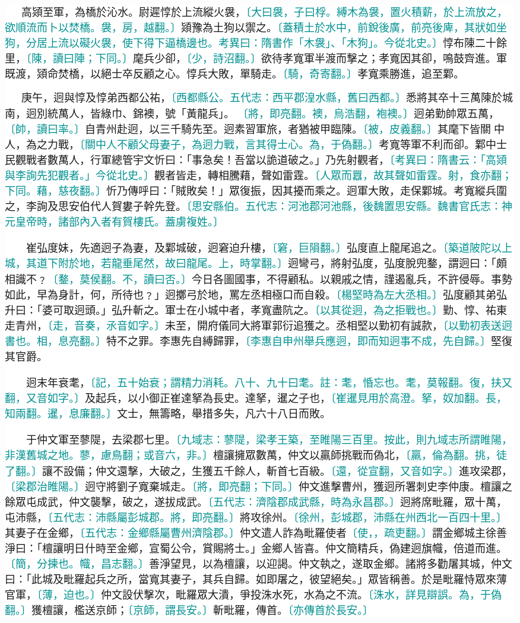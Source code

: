 
 　　<font size=4px>高熲至軍，為橋於沁水。尉遲惇於上流縱火袰，</font><font size=4px color="#009090"><font size=4px>〔大曰袰，子曰桴。縛木為袰，置火積薪，於上流放之，欲順流而卜以焚橋。袰，房，越翻。〕</font></font><font size=4px>熲豫為土狗以禦之。</font><font size=4px color="#009090"><font size=4px>〔蓋積土於水中，前銳後廣，前亮後庳，其狀如坐狗，分居上流以礙火袰，使下得下逼橋邊也。考異曰：隋書作「木袰」、「木狗」。今從北史。〕</font></font><font size=4px>惇布陳二十餘里，</font><font size=4px color="#009090"><font size=4px>〔陳，讀曰陣；下同。〕</font></font><font size=4px>麾兵少卻，</font><font size=4px color="#009090"><font size=4px>〔少，詩沼翻。〕</font></font><font size=4px>欲待孝寬軍半渡而擊之；孝寬因其卻，鳴鼓齊進。軍既渡，熲命焚橋，以絕士卒反顧之心。惇兵大敗，單騎走。</font><font size=4px color="#009090"><font size=4px>〔騎，奇寄翻。〕</font></font><font size=4px>孝寬乘勝進，追至鄴。</font>

 　　<font size=4px>庚午，迥與惇及惇弟西都公祐，</font><font size=4px color="#009090"><font size=4px>〔西都縣公。五代志：西平郡湟水縣，舊曰西都。〕</font></font><font size=4px>悉將其卒十三萬陳於城南，迥別統萬人，皆綠巾、錦襖，號「黃龍兵」。 </font><font size=4px color="#009090"><font size=4px>〔將，即亮翻。襖，烏浩翻，袍襖。〕</font></font><font size=4px>迥弟勤帥眾五萬，</font><font size=4px color="#009090"><font size=4px>〔帥，讀曰率。〕</font></font><font size=4px>自青州赴迥，以三千騎先至。迥素習軍旅，者猶被甲臨陳。</font><font size=4px color="#009090"><font size=4px>〔被，皮義翻。〕</font></font><font size=4px>其麾下皆關 中人，為之力戰，</font><font size=4px color="#009090"><font size=4px>〔關中人不顧父母妻子，為迥力戰，言其得士心。為，于偽翻。〕</font></font><font size=4px>考寬等軍不利而卻。鄴中士民觀戰者數萬人，行軍總管宇文忻曰：「事急矣！吾當以詭道破之。」乃先射觀者，</font><font size=4px color="#009090"><font size=4px>〔考異曰：隋書云：「高熲與李詢先犯觀者。」今從北史。〕</font></font><font size=4px>觀者皆走，轉相騰藉，聲如雷霆。</font><font size=4px color="#009090"><font size=4px>〔人眾而囂，故其聲如雷霆。射，食亦翻；下同。藉，慈夜翻。〕</font></font><font size=4px>忻乃傳呼曰：「賊敗矣！」眾復振，因其擾而乘之。迥軍大敗，走保鄴城。考寬縱兵圍之，李詢及思安伯代人賀婁子幹先登。</font><font size=4px color="#009090"><font size=4px>〔思安縣伯。五代志：河池郡河池縣，後魏置思安縣。魏書官氏志：神元皇帝時，諸部內入者有賀樓氏。蓋虜複姓。〕</font></font><font size=4px>

 　　<font size=4px>崔弘度妹，先適迥子為妻，及鄴城破，迥窘迫升樓，</font><font size=4px color="#009090"><font size=4px>〔窘，巨隕翻。〕</font></font><font size=4px>弘度直上龍尾追之。</font><font size=4px color="#009090"><font size=4px>〔築道陂陀以上城，其道下附於地，若龍垂尾然，故曰龍尾。上，時掌翻。〕</font></font><font size=4px>迥彎弓，將射弘度，弘度脫兜鍪，謂迥曰：「頗相識不﹖</font><font size=4px color="#009090"><font size=4px>〔鍪，莫侯翻。不，讀曰否。〕</font></font><font size=4px>今日各圖國事，不得顧私。以親戚之情，謹遏亂兵，不許侵辱。事勢如此，早為身計，何，所待也﹖」迥擲弓於地，罵左丞相極口而自殺。</font><font size=4px color="#009090"><font size=4px>〔楊堅時為左大丞相。〕</font></font><font size=4px>弘度顧其弟弘升曰：「婆可取迥頭。」弘升斬之。軍士在小城中者，孝寬盡阬之。</font><font size=4px color="#009090"><font size=4px>〔以其從迥，為之拒戰也。〕</font></font><font size=4px>勤、惇、祐東走青州，</font><font size=4px color="#009090"><font size=4px>〔走，音奏，氶音如字。〕</font></font><font size=4px>未至，開府儀同大將軍郭衍追獲之。丞相堅以勤初有誠款，</font><font size=4px color="#009090"><font size=4px>〔以勤初表送迥書也。相，息亮翻。〕</font></font><font size=4px>特不之罪。李惠先自縛歸罪，</font><font size=4px color="#009090"><font size=4px>〔李惠自申州舉兵應迥，即而知迥事不成，先自歸。〕</font></font><font size=4px>堅復其官爵。

 　　<font size=4px>迥末年衰耄，</font><font size=4px color="#009090"><font size=4px>〔記，五十始衰；謂精力消耗。八十、九十曰耄。註：耄，惛忘也。耄，莫報翻。復，扶又翻，又音如字。〕</font></font><font size=4px>及起兵，以小御正崔達拏為長史。達拏，暹之子也，</font><font size=4px color="#009090"><font size=4px>〔崔暹見用於高澄。拏，奴加翻。長，知兩翻。暹，息廉翻。〕</font></font><font size=4px>文士，無籌略，舉措多失，凡六十八日而敗。

 　　<font size=4px>于仲文軍至蓼隄，去梁郡七里。</font><font size=4px color="#009090"><font size=4px>〔九域志：蓼隄，梁孝王築，至睢陽三百里。按此，則九域志所謂睢陽，非漢舊城之地。蓼，慮鳥翻；或音六，非。〕</font></font><font size=4px>檀讓擁眾數萬，仲文以羸師挑戰而偽北，</font><font size=4px color="#009090"><font size=4px>〔羸，倫為翻。挑，徒了翻。〕</font></font><font size=4px>讓不設備；仲文還擊，大破之，生獲五千餘人，斬首七百級。</font><font size=4px color="#009090"><font size=4px>〔還，從宣翻，又音如字。〕</font></font><font size=4px>進攻梁郡，</font><font size=4px color="#009090"><font size=4px>〔梁郡治睢陽。〕</font></font><font size=4px>迥守將劉子寬棄城走。</font><font size=4px color="#009090"><font size=4px>〔將，即亮翻；下同。〕</font></font><font size=4px>仲文進擊曹州，獲迥所署刺史李仲康。檀讓之餘眾屯成武，仲文襲擊，破之，遂拔成武。</font><font size=4px color="#009090"><font size=4px>〔五代志：濟陰郡成武縣，時為永昌郡。〕</font></font><font size=4px>迥將席毗羅，眾十萬，屯沛縣，</font><font size=4px color="#009090"><font size=4px>〔五代志：沛縣屬彭城郡。將，即亮翻。〕</font></font><font size=4px>將攻徐州。</font><font size=4px color="#009090"><font size=4px>〔徐州，彭城郡，沛縣在州西北一百四十里。〕</font></font><font size=4px>其妻子在金鄉，</font><font size=4px color="#009090"><font size=4px>〔五代志：金鄉縣屬曹州濟陰郡。〕</font></font><font size=4px>仲文遣人詐為毗羅使者</font><font size=4px color="#009090"><font size=4px>〔使，，疏吏翻。〕</font></font><font size=4px>謂金鄉城主徐善淨曰：「檀讓明日什時至金鄉，宣蜀公令，賞賜將士。」金鄉人皆喜。仲文簡精兵，偽建迥旗幟，倍道而進。</font><font size=4px color="#009090"><font size=4px>〔簡，分揀也。幟，昌志翻。〕</font></font><font size=4px>善淨望見，以為檀讓，以迎謁。仲文執之，遂取金鄉。諸將多勸屠其城，仲文曰：「此城及毗羅起兵之所，當寬其妻子，其兵自歸。如即屠之，彼望絕矣。」眾皆稱善。於是毗羅恃眾來薄官軍，</font><font size=4px color="#009090"><font size=4px>〔薄，迫也。〕</font></font><font size=4px>仲文設伏擊次，毗羅眾大潰，爭投洙水死，水為之不流。</font><font size=4px color="#009090"><font size=4px>〔洙水，詳見辯誤。為，于偽翻。〕</font></font><font size=4px>獲檀讓，檻送京師；</font><font size=4px color="#009090"><font size=4px>〔京師，謂長安。〕</font></font><font size=4px>斬毗羅，傳首。</font><font size=4px color="#009090"><font size=4px>〔亦傳首於長安。〕</font></font><font size=4px>
